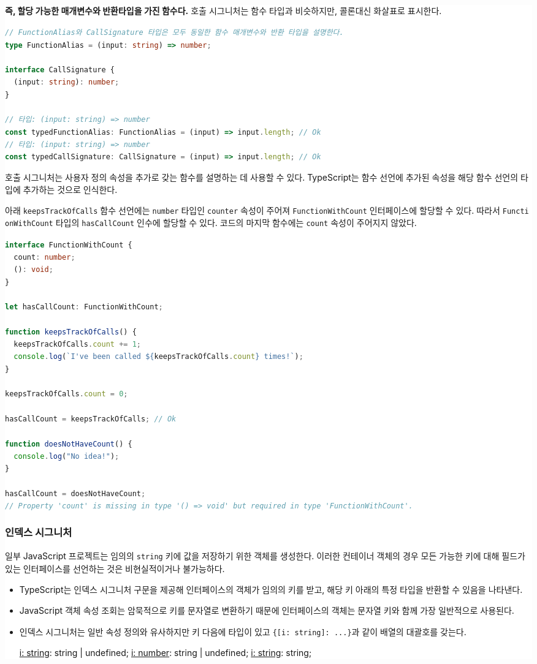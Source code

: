 **즉, 할당 가능한 매개변수와 반환타입을 가진 함수다.** 호출 시그니처는 함수 타입과 비슷하지만, 콜론대신 화살표로 표시한다.

```typescript
// FunctionAlias와 CallSignature 타입은 모두 동일한 함수 매개변수와 반환 타입을 설명한다.
type FunctionAlias = (input: string) => number;

interface CallSignature {
  (input: string): number;
}

// 타입: (input: string) => number
const typedFunctionAlias: FunctionAlias = (input) => input.length; // Ok
// 타입: (input: string) => number
const typedCallSignature: CallSignature = (input) => input.length; // Ok
```

호출 시그니처는 사용자 정의 속성을 추가로 갖는 함수를 설명하는 데 사용할 수 있다. TypeScript는 함수 선언에 추가된 속성을 해당 함수 선언의 타입에 추가하는 것으로 인식한다.

아래 `keepsTrackOfCalls` 함수 선언에는 `number` 타입인 `counter` 속성이 주어져 `FunctionWithCount` 인터페이스에 할당할 수 있다. 따라서 `FunctionWithCount` 타입의 `hasCallCount` 인수에 할당할 수 있다. 코드의 마지막 함수에는 `count` 속성이 주어지지 않았다.

```typescript
interface FunctionWithCount {
  count: number;
  (): void;
}

let hasCallCount: FunctionWithCount;

function keepsTrackOfCalls() {
  keepsTrackOfCalls.count += 1;
  console.log(`I've been called ${keepsTrackOfCalls.count} times!`);
}

keepsTrackOfCalls.count = 0;

hasCallCount = keepsTrackOfCalls; // Ok

function doesNotHaveCount() {
  console.log("No idea!");
}

hasCallCount = doesNotHaveCount;
// Property 'count' is missing in type '() => void' but required in type 'FunctionWithCount'.
```

### 인덱스 시그니처
일부 JavaScript 프로젝트는 임의의 `string` 키에 값을 저장하기 위한 객체를 생성한다. 이러한 컨테이너 객체의 경우 모든 가능한 키에 대해 필드가 있는 인터페이스를 선언하는 것은 비현실적이거나 불가능하다.

- TypeScript는 인덱스 시그니처 구문을 제공해 인터페이스의 객체가 임의의 키를 받고, 해당 키 아래의 특정 타입을 반환할 수 있음을 나타낸다.
- JavaScript 객체 속성 조회는 암묵적으로 키를 문자열로 변환하기 때문에 인터페이스의 객체는 문자열 키와 함께 가장 일반적으로 사용된다.
- 인덱스 시그니처는 일반 속성 정의와 유사하지만 키 다음에 타입이 있고 `{[i: string]: ...}`과 같이 배열의 대괄호를 갖는다.


  [i: string]: number;
  [i: string]: Date;
  [i: string]: number;
  [i: string]: number;
  [i: number]: string;
  [i: string]: string | undefined;
  [i: number]: string | undefined;
  [i: string]: string;